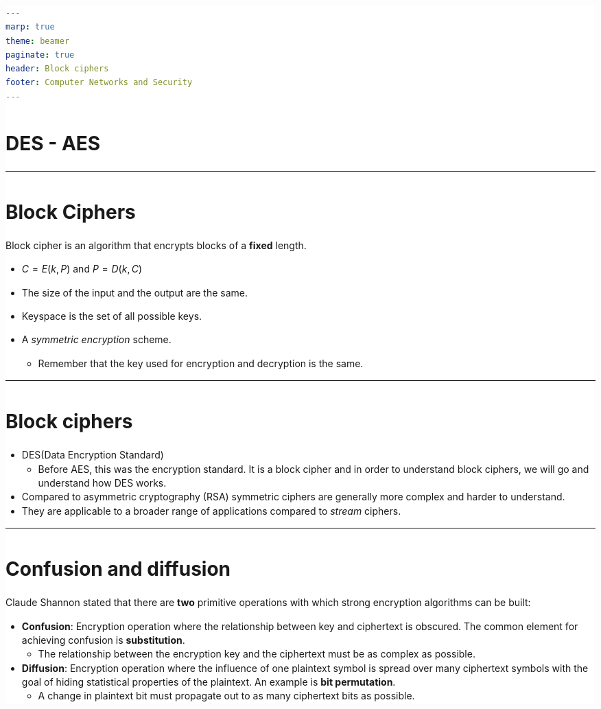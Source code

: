 ```yaml
---
marp: true
theme: beamer
paginate: true
header: Block ciphers
footer: Computer Networks and Security
---
```


# DES - AES

---

# Block Ciphers

Block cipher is an algorithm that encrypts blocks of a **fixed** length.
- $C=E(k,P)$ and $P=D(k,C)$

- The size of the input and the output are the same.
- Keyspace is the set of all possible keys.
- A _symmetric encryption_ scheme.
  - Remember that the key used for encryption and decryption is the same.

---

# Block ciphers

- DES(Data Encryption Standard)
  - Before AES, this was the encryption standard. It is a block cipher and in order to understand block ciphers, we will go and understand how DES works.
- Compared to asymmetric cryptography (RSA) symmetric ciphers are generally more complex and harder to understand.
- They are applicable to a broader range of applications compared to _stream_ ciphers.

---

# Confusion and diffusion

Claude Shannon stated that there are **two** primitive operations with which strong encryption algorithms can be built:
- **Confusion**: Encryption operation where the relationship between key and ciphertext is obscured. The common element for achieving confusion is **substitution**.
  - The relationship between the encryption key and the ciphertext must be as complex as possible.
- **Diffusion**: Encryption operation where the influence of one plaintext symbol is spread over many ciphertext symbols with the goal of hiding statistical properties of the plaintext. An example is **bit permutation**.
  - A change in plaintext bit must propagate out to as many ciphertext bits as possible.
